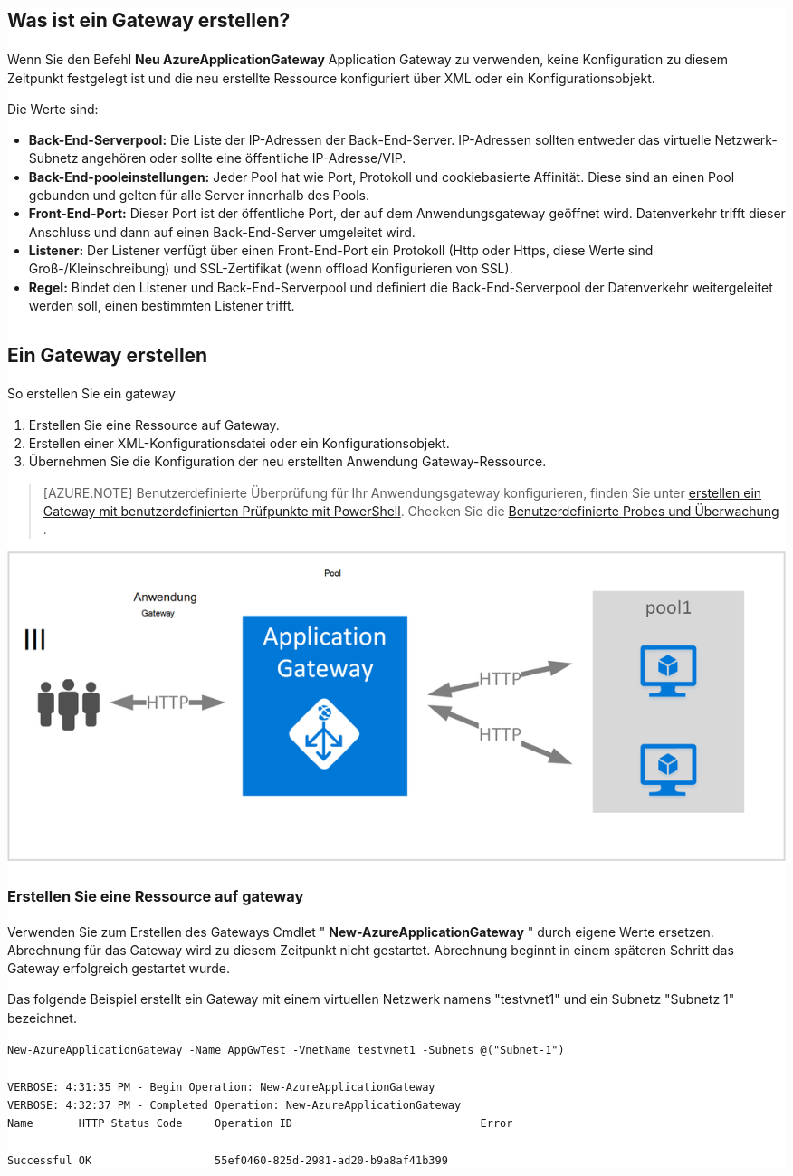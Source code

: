 ## <a name="what-is-required-to-create-an-application-gateway"></a>Was ist ein Gateway erstellen?

Wenn Sie den Befehl **Neu AzureApplicationGateway** Application Gateway zu verwenden, keine Konfiguration zu diesem Zeitpunkt festgelegt ist und die neu erstellte Ressource konfiguriert über XML oder ein Konfigurationsobjekt.

Die Werte sind:

- **Back-End-Serverpool:** Die Liste der IP-Adressen der Back-End-Server. IP-Adressen sollten entweder das virtuelle Netzwerk-Subnetz angehören oder sollte eine öffentliche IP-Adresse/VIP.
- **Back-End-pooleinstellungen:** Jeder Pool hat wie Port, Protokoll und cookiebasierte Affinität. Diese sind an einen Pool gebunden und gelten für alle Server innerhalb des Pools.
- **Front-End-Port:** Dieser Port ist der öffentliche Port, der auf dem Anwendungsgateway geöffnet wird. Datenverkehr trifft dieser Anschluss und dann auf einen Back-End-Server umgeleitet wird.
- **Listener:** Der Listener verfügt über einen Front-End-Port ein Protokoll (Http oder Https, diese Werte sind Groß-/Kleinschreibung) und SSL-Zertifikat (wenn offload Konfigurieren von SSL).
- **Regel:** Bindet den Listener und Back-End-Serverpool und definiert die Back-End-Serverpool der Datenverkehr weitergeleitet werden soll, einen bestimmten Listener trifft.

## <a name="create-an-application-gateway"></a>Ein Gateway erstellen

So erstellen Sie ein gateway

1. Erstellen Sie eine Ressource auf Gateway.
2. Erstellen einer XML-Konfigurationsdatei oder ein Konfigurationsobjekt.
3. Übernehmen Sie die Konfiguration der neu erstellten Anwendung Gateway-Ressource.

>[AZURE.NOTE] Benutzerdefinierte Überprüfung für Ihr Anwendungsgateway konfigurieren, finden Sie unter [erstellen ein Gateway mit benutzerdefinierten Prüfpunkte mit PowerShell](application-gateway-create-probe-classic-ps.md). Checken Sie die [Benutzerdefinierte Probes und Überwachung](application-gateway-probe-overview.md) .

![Szenario-Beispiel][scenario]

### <a name="create-an-application-gateway-resource"></a>Erstellen Sie eine Ressource auf gateway

Verwenden Sie zum Erstellen des Gateways Cmdlet " **New-AzureApplicationGateway** " durch eigene Werte ersetzen. Abrechnung für das Gateway wird zu diesem Zeitpunkt nicht gestartet. Abrechnung beginnt in einem späteren Schritt das Gateway erfolgreich gestartet wurde.

Das folgende Beispiel erstellt ein Gateway mit einem virtuellen Netzwerk namens "testvnet1" und ein Subnetz "Subnetz 1" bezeichnet.


    New-AzureApplicationGateway -Name AppGwTest -VnetName testvnet1 -Subnets @("Subnet-1")

    VERBOSE: 4:31:35 PM - Begin Operation: New-AzureApplicationGateway
    VERBOSE: 4:32:37 PM - Completed Operation: New-AzureApplicationGateway
    Name       HTTP Status Code     Operation ID                             Error
    ----       ----------------     ------------                             ----
    Successful OK                   55ef0460-825d-2981-ad20-b9a8af41b399


[scenario]: ./media/application-gateway-create-gateway/scenario.png